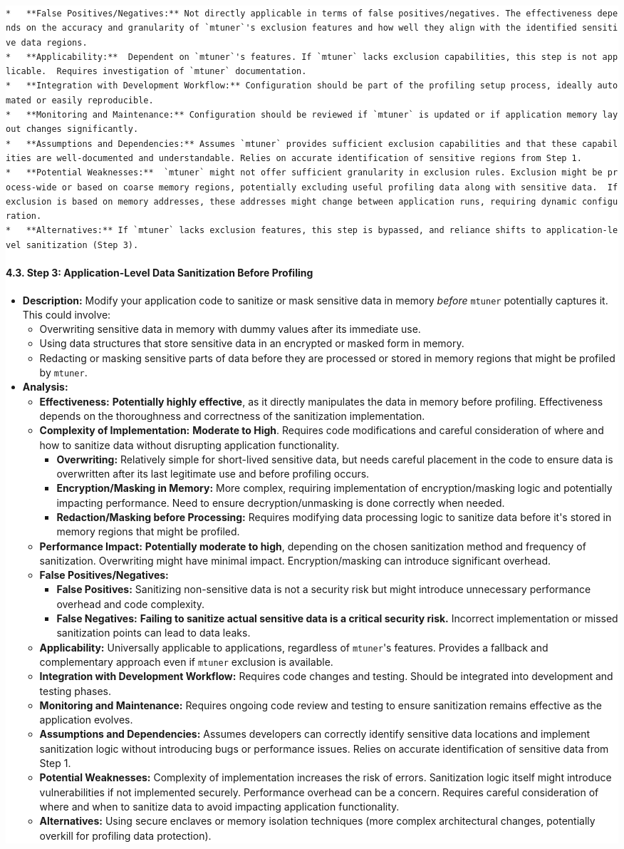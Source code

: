     *   **False Positives/Negatives:** Not directly applicable in terms of false positives/negatives. The effectiveness depends on the accuracy and granularity of `mtuner`'s exclusion features and how well they align with the identified sensitive data regions.
    *   **Applicability:**  Dependent on `mtuner`'s features. If `mtuner` lacks exclusion capabilities, this step is not applicable.  Requires investigation of `mtuner` documentation.
    *   **Integration with Development Workflow:** Configuration should be part of the profiling setup process, ideally automated or easily reproducible.
    *   **Monitoring and Maintenance:** Configuration should be reviewed if `mtuner` is updated or if application memory layout changes significantly.
    *   **Assumptions and Dependencies:** Assumes `mtuner` provides sufficient exclusion capabilities and that these capabilities are well-documented and understandable. Relies on accurate identification of sensitive regions from Step 1.
    *   **Potential Weaknesses:**  `mtuner` might not offer sufficient granularity in exclusion rules. Exclusion might be process-wide or based on coarse memory regions, potentially excluding useful profiling data along with sensitive data.  If exclusion is based on memory addresses, these addresses might change between application runs, requiring dynamic configuration.
    *   **Alternatives:** If `mtuner` lacks exclusion features, this step is bypassed, and reliance shifts to application-level sanitization (Step 3).

#### 4.3. Step 3: Application-Level Data Sanitization Before Profiling

*   **Description:** Modify your application code to sanitize or mask sensitive data in memory *before* `mtuner` potentially captures it. This could involve:
    *   Overwriting sensitive data in memory with dummy values after its immediate use.
    *   Using data structures that store sensitive data in an encrypted or masked form in memory.
    *   Redacting or masking sensitive parts of data before they are processed or stored in memory regions that might be profiled by `mtuner`.
*   **Analysis:**
    *   **Effectiveness:** **Potentially highly effective**, as it directly manipulates the data in memory before profiling. Effectiveness depends on the thoroughness and correctness of the sanitization implementation.
    *   **Complexity of Implementation:** **Moderate to High**. Requires code modifications and careful consideration of where and how to sanitize data without disrupting application functionality.
        *   **Overwriting:** Relatively simple for short-lived sensitive data, but needs careful placement in the code to ensure data is overwritten after its last legitimate use and before profiling occurs.
        *   **Encryption/Masking in Memory:** More complex, requiring implementation of encryption/masking logic and potentially impacting performance.  Need to ensure decryption/unmasking is done correctly when needed.
        *   **Redaction/Masking before Processing:** Requires modifying data processing logic to sanitize data before it's stored in memory regions that might be profiled.
    *   **Performance Impact:** **Potentially moderate to high**, depending on the chosen sanitization method and frequency of sanitization. Overwriting might have minimal impact. Encryption/masking can introduce significant overhead.
    *   **False Positives/Negatives:**
        *   **False Positives:** Sanitizing non-sensitive data is not a security risk but might introduce unnecessary performance overhead and code complexity.
        *   **False Negatives:** **Failing to sanitize actual sensitive data is a critical security risk.**  Incorrect implementation or missed sanitization points can lead to data leaks.
    *   **Applicability:** Universally applicable to applications, regardless of `mtuner`'s features. Provides a fallback and complementary approach even if `mtuner` exclusion is available.
    *   **Integration with Development Workflow:** Requires code changes and testing. Should be integrated into development and testing phases.
    *   **Monitoring and Maintenance:** Requires ongoing code review and testing to ensure sanitization remains effective as the application evolves.
    *   **Assumptions and Dependencies:** Assumes developers can correctly identify sensitive data locations and implement sanitization logic without introducing bugs or performance issues. Relies on accurate identification of sensitive data from Step 1.
    *   **Potential Weaknesses:**  Complexity of implementation increases the risk of errors. Sanitization logic itself might introduce vulnerabilities if not implemented securely. Performance overhead can be a concern.  Requires careful consideration of where and when to sanitize data to avoid impacting application functionality.
    *   **Alternatives:**  Using secure enclaves or memory isolation techniques (more complex architectural changes, potentially overkill for profiling data protection).
